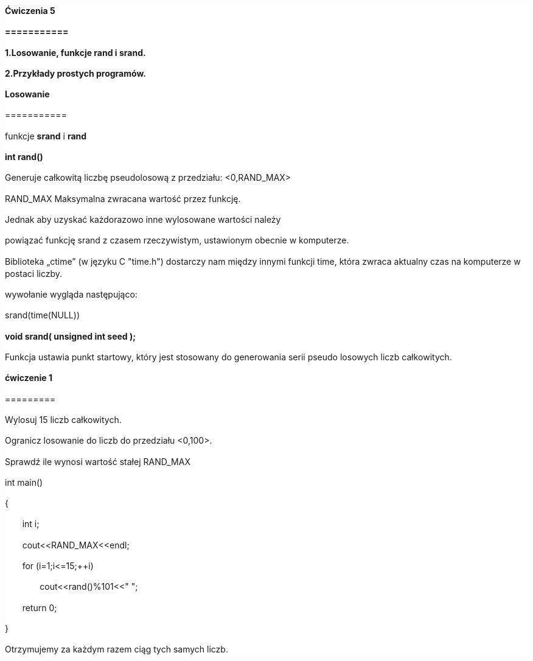 ﻿**Ćwiczenia 5**

**===========**

**1.Losowanie, funkcje rand i srand.**

**2.Przykłady prostych programów.**

**Losowanie**

\===========

funkcje **srand** i **rand**


**int rand()**

Generuje całkowitą liczbę pseudolosową z przedziału: <0,RAND\_MAX>

RAND\_MAX	Maksymalna zwracana wartość przez funkcję.

Jednak aby uzyskać każdorazowo inne wylosowane wartości należy 

powiązać funkcję srand z czasem rzeczywistym, ustawionym obecnie w komputerze. 

Biblioteka „ctime” (w języku C "time.h") dostarczy nam między innymi funkcji  time, która zwraca aktualny czas na komputerze w postaci liczby.

wywołanie wygląda następująco: 

srand(time(NULL))


**void srand( unsigned int seed );**

Funkcja ustawia punkt startowy, który jest stosowany do generowania serii pseudo losowych liczb całkowitych.


**ćwiczenie 1**

\=========

Wylosuj 15 liczb całkowitych.

Ogranicz losowanie do liczb do przedziału <0,100>.

Sprawdź ile wynosi wartość stałej RAND\_MAX

int main()

{

`    `int i;

`    `cout<<RAND\_MAX<<endl;

`    `for (i=1;i<=15;++i)

`        `cout<<rand()%101<<"  ";

`    `return 0;

}

Otrzymujemy za każdym razem ciąg tych samych liczb.
